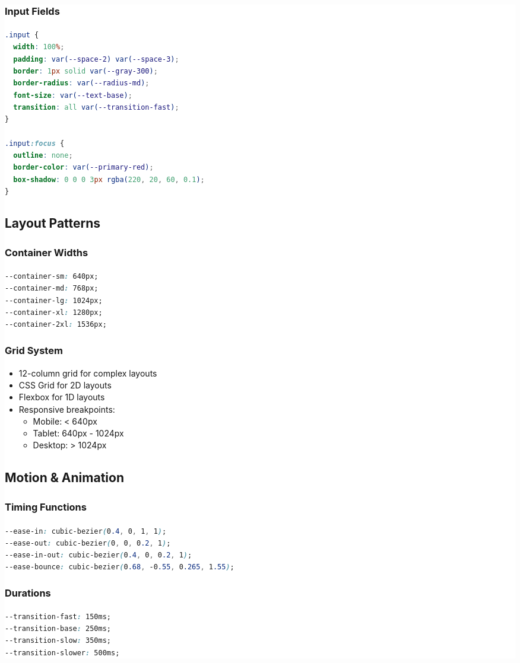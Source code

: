 ### Input Fields
```css
.input {
  width: 100%;
  padding: var(--space-2) var(--space-3);
  border: 1px solid var(--gray-300);
  border-radius: var(--radius-md);
  font-size: var(--text-base);
  transition: all var(--transition-fast);
}

.input:focus {
  outline: none;
  border-color: var(--primary-red);
  box-shadow: 0 0 0 3px rgba(220, 20, 60, 0.1);
}
```

## Layout Patterns

### Container Widths
```css
--container-sm: 640px;
--container-md: 768px;
--container-lg: 1024px;
--container-xl: 1280px;
--container-2xl: 1536px;
```

### Grid System
- 12-column grid for complex layouts
- CSS Grid for 2D layouts
- Flexbox for 1D layouts
- Responsive breakpoints:
  - Mobile: < 640px
  - Tablet: 640px - 1024px
  - Desktop: > 1024px

## Motion & Animation

### Timing Functions
```css
--ease-in: cubic-bezier(0.4, 0, 1, 1);
--ease-out: cubic-bezier(0, 0, 0.2, 1);
--ease-in-out: cubic-bezier(0.4, 0, 0.2, 1);
--ease-bounce: cubic-bezier(0.68, -0.55, 0.265, 1.55);
```

### Durations
```css
--transition-fast: 150ms;
--transition-base: 250ms;
--transition-slow: 350ms;
--transition-slower: 500ms;
```
